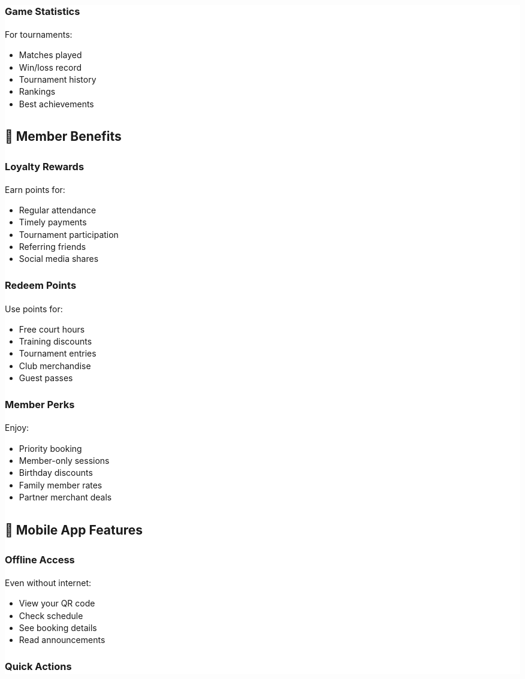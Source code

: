 ### Game Statistics

For tournaments:
- Matches played
- Win/loss record
- Tournament history
- Rankings
- Best achievements

## 🎁 Member Benefits

### Loyalty Rewards

Earn points for:
- Regular attendance
- Timely payments
- Tournament participation
- Referring friends
- Social media shares

### Redeem Points

Use points for:
- Free court hours
- Training discounts
- Tournament entries
- Club merchandise
- Guest passes

### Member Perks

Enjoy:
- Priority booking
- Member-only sessions
- Birthday discounts
- Family member rates
- Partner merchant deals

## 📱 Mobile App Features

### Offline Access

Even without internet:
- View your QR code
- Check schedule
- See booking details
- Read announcements

### Quick Actions
